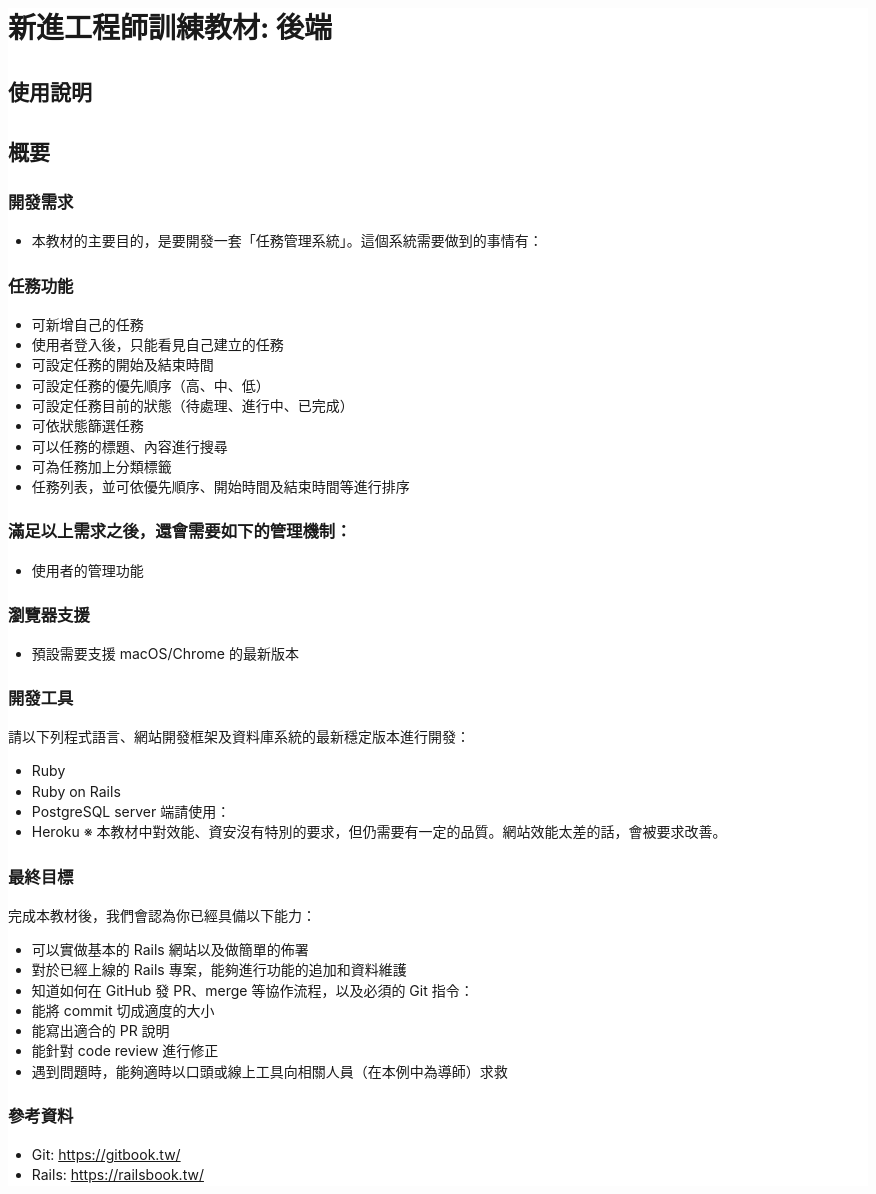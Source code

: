 # 新進工程師訓練教材: 後端
## 使用說明

## 概要
### 開發需求
* 本教材的主要目的，是要開發一套「任務管理系統」。這個系統需要做到的事情有：
### 任務功能
* 可新增自己的任務
* 使用者登入後，只能看見自己建立的任務
* 可設定任務的開始及結束時間
* 可設定任務的優先順序（高、中、低）
* 可設定任務目前的狀態（待處理、進行中、已完成）
* 可依狀態篩選任務
* 可以任務的標題、內容進行搜尋
* 可為任務加上分類標籤
* 任務列表，並可依優先順序、開始時間及結束時間等進行排序

### 滿足以上需求之後，還會需要如下的管理機制：
* 使用者的管理功能
### 瀏覽器支援
* 預設需要支援 macOS/Chrome 的最新版本
### 開發工具
請以下列程式語言、網站開發框架及資料庫系統的最新穩定版本進行開發：
* Ruby
* Ruby on Rails
* PostgreSQL
server 端請使用：
* Heroku
※ 本教材中對效能、資安沒有特別的要求，但仍需要有一定的品質。網站效能太差的話，會被要求改善。

### 最終目標
完成本教材後，我們會認為你已經具備以下能力：

* 可以實做基本的 Rails 網站以及做簡單的佈署
* 對於已經上線的 Rails 專案，能夠進行功能的追加和資料維護
* 知道如何在 GitHub 發 PR、merge 等協作流程，以及必須的 Git 指令：
* 能將 commit 切成適度的大小
* 能寫出適合的 PR 說明
* 能針對 code review 進行修正
* 遇到問題時，能夠適時以口頭或線上工具向相關人員（在本例中為導師）求救

### 參考資料
* Git: https://gitbook.tw/
* Rails: https://railsbook.tw/
